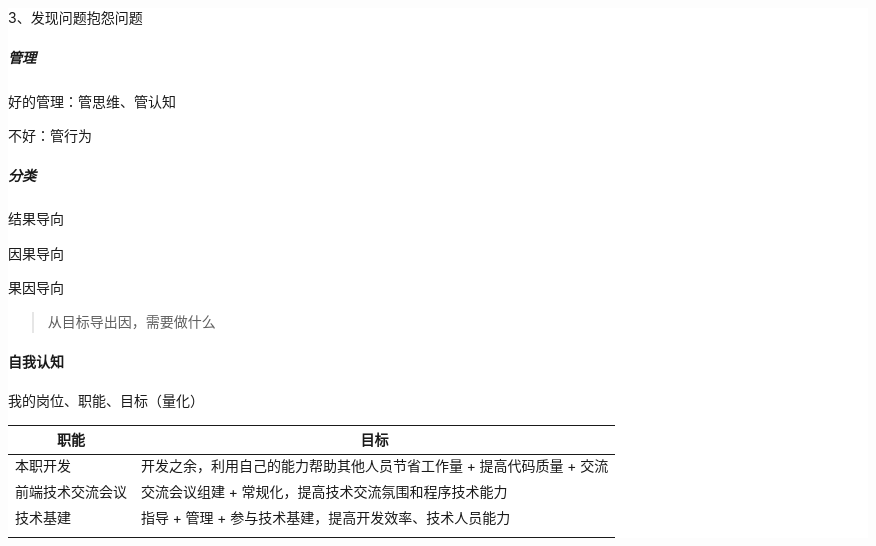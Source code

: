 3、发现问题抱怨问题



##### 管理

好的管理：管思维、管认知

不好：管行为



##### 分类

结果导向

因果导向

果因导向

> 从目标导出因，需要做什么



#### 自我认知

我的岗位、职能、目标（量化）

| 职能             | 目标                                                         |
| ---------------- | ------------------------------------------------------------ |
| 本职开发         | 开发之余，利用自己的能力帮助其他人员节省工作量 + 提高代码质量 + 交流 |
| 前端技术交流会议 | 交流会议组建 + 常规化，提高技术交流氛围和程序技术能力        |
| 技术基建         | 指导 + 管理 + 参与技术基建，提高开发效率、技术人员能力       |
|                  |                                                              |

